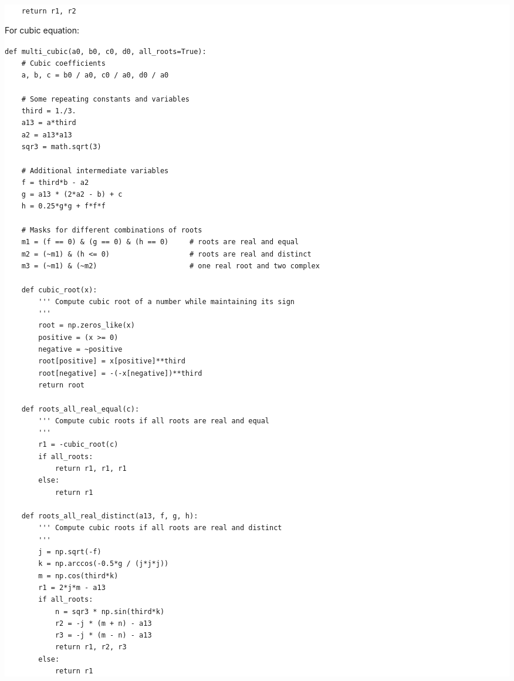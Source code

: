         return r1, r2

For cubic equation:


    def multi_cubic(a0, b0, c0, d0, all_roots=True):
    	# Cubic coefficients
        a, b, c = b0 / a0, c0 / a0, d0 / a0
    
        # Some repeating constants and variables
        third = 1./3.
        a13 = a*third
        a2 = a13*a13
        sqr3 = math.sqrt(3)
    
        # Additional intermediate variables
        f = third*b - a2
        g = a13 * (2*a2 - b) + c
        h = 0.25*g*g + f*f*f
    
        # Masks for different combinations of roots
        m1 = (f == 0) & (g == 0) & (h == 0)     # roots are real and equal
        m2 = (~m1) & (h <= 0)                   # roots are real and distinct
        m3 = (~m1) & (~m2)                      # one real root and two complex
    
        def cubic_root(x):
            ''' Compute cubic root of a number while maintaining its sign
            '''
            root = np.zeros_like(x)
            positive = (x >= 0)
            negative = ~positive
            root[positive] = x[positive]**third
            root[negative] = -(-x[negative])**third
            return root
    
        def roots_all_real_equal(c):
            ''' Compute cubic roots if all roots are real and equal
            '''
            r1 = -cubic_root(c)
            if all_roots:
                return r1, r1, r1
            else:
                return r1
    
        def roots_all_real_distinct(a13, f, g, h):
            ''' Compute cubic roots if all roots are real and distinct
            '''
            j = np.sqrt(-f)
            k = np.arccos(-0.5*g / (j*j*j))
            m = np.cos(third*k)
            r1 = 2*j*m - a13
            if all_roots:
                n = sqr3 * np.sin(third*k)
                r2 = -j * (m + n) - a13
                r3 = -j * (m - n) - a13
                return r1, r2, r3
            else:
                return r1
    